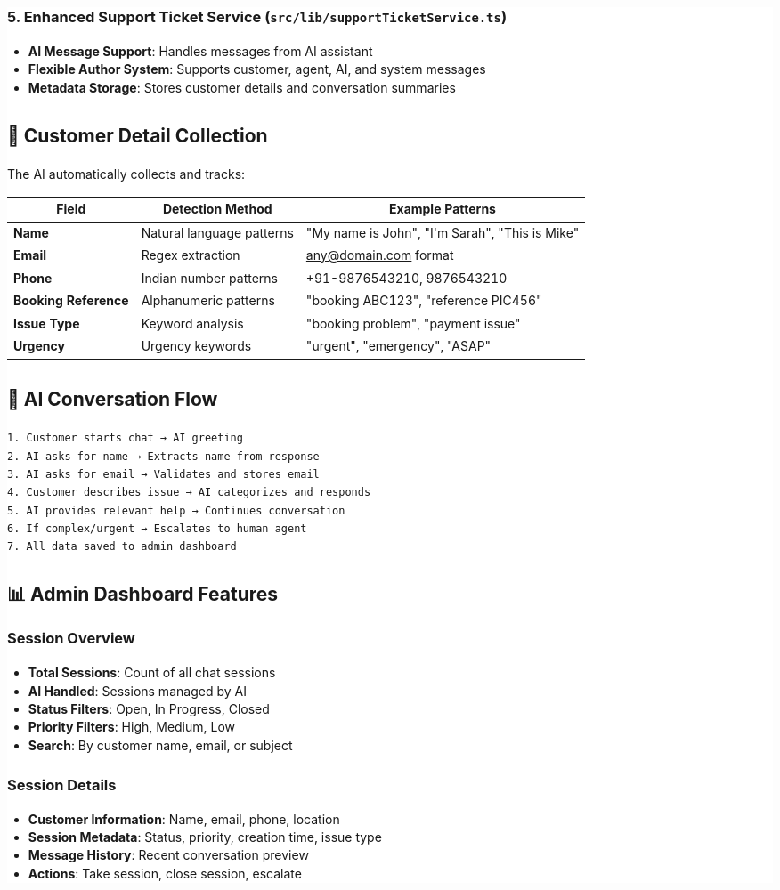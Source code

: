 ### 5. Enhanced Support Ticket Service (`src/lib/supportTicketService.ts`)
- **AI Message Support**: Handles messages from AI assistant
- **Flexible Author System**: Supports customer, agent, AI, and system messages
- **Metadata Storage**: Stores customer details and conversation summaries

## 🎯 Customer Detail Collection

The AI automatically collects and tracks:

| Field | Detection Method | Example Patterns |
|-------|------------------|------------------|
| **Name** | Natural language patterns | "My name is John", "I'm Sarah", "This is Mike" |
| **Email** | Regex extraction | any@domain.com format |
| **Phone** | Indian number patterns | +91-9876543210, 9876543210 |
| **Booking Reference** | Alphanumeric patterns | "booking ABC123", "reference PIC456" |
| **Issue Type** | Keyword analysis | "booking problem", "payment issue" |
| **Urgency** | Urgency keywords | "urgent", "emergency", "ASAP" |

## 🔄 AI Conversation Flow

```
1. Customer starts chat → AI greeting
2. AI asks for name → Extracts name from response
3. AI asks for email → Validates and stores email
4. Customer describes issue → AI categorizes and responds
5. AI provides relevant help → Continues conversation
6. If complex/urgent → Escalates to human agent
7. All data saved to admin dashboard
```

## 📊 Admin Dashboard Features

### Session Overview
- **Total Sessions**: Count of all chat sessions
- **AI Handled**: Sessions managed by AI
- **Status Filters**: Open, In Progress, Closed
- **Priority Filters**: High, Medium, Low
- **Search**: By customer name, email, or subject

### Session Details
- **Customer Information**: Name, email, phone, location
- **Session Metadata**: Status, priority, creation time, issue type
- **Message History**: Recent conversation preview
- **Actions**: Take session, close session, escalate
